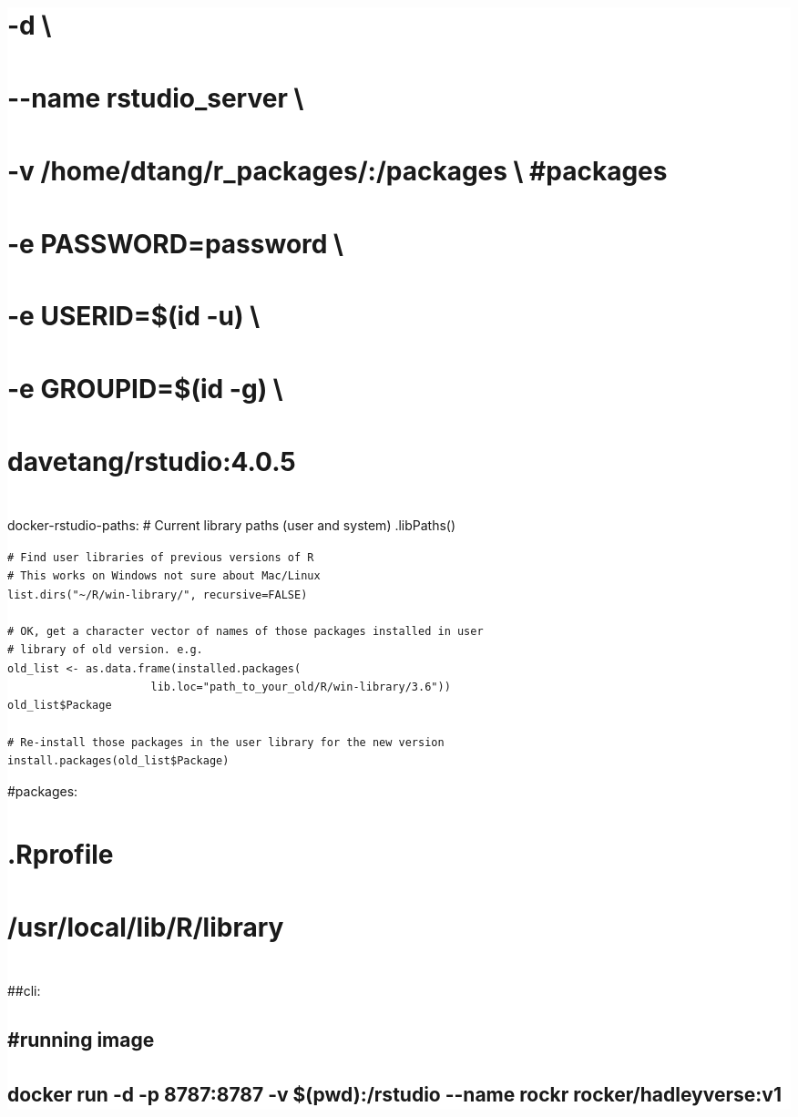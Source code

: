 #           -d \
#           --name rstudio_server \
#           -v /home/dtang/r_packages/:/packages \ #packages
#           -e PASSWORD=password \
#           -e USERID=$(id -u) \
#           -e GROUPID=$(id -g) \
#           davetang/rstudio:4.0.5
#

docker-rstudio-paths:
	# Current library paths (user and system)
	.libPaths()

	# Find user libraries of previous versions of R
	# This works on Windows not sure about Mac/Linux
	list.dirs("~/R/win-library/", recursive=FALSE)

	# OK, get a character vector of names of those packages installed in user 
	# library of old version. e.g.
	old_list <- as.data.frame(installed.packages(
                          lib.loc="path_to_your_old/R/win-library/3.6"))
	old_list$Package

	# Re-install those packages in the user library for the new version
	install.packages(old_list$Package)


#packages:
#	.Rprofile 
#	/usr/local/lib/R/library
#
##cli:
##	#running image
##	docker run -d -p 8787:8787 -v $(pwd):/rstudio --name rockr rocker/hadleyverse:v1